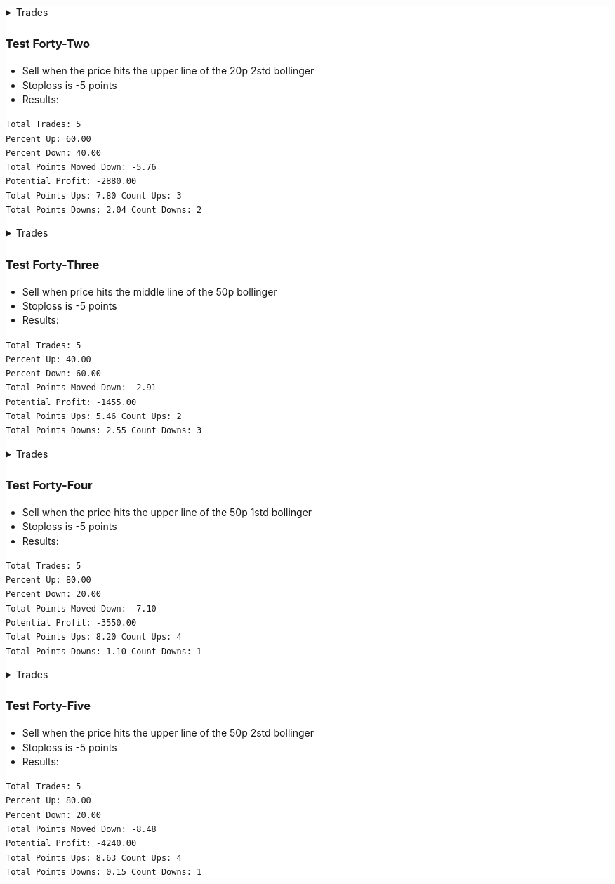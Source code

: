 
<details><summary>Trades</summary></details>

### Test Forty-Two
* Sell when the price hits the upper line of the 20p 2std bollinger
* Stoploss is -5 points
* Results:
```
Total Trades: 5
Percent Up: 60.00
Percent Down: 40.00
Total Points Moved Down: -5.76
Potential Profit: -2880.00
Total Points Ups: 7.80 Count Ups: 3
Total Points Downs: 2.04 Count Downs: 2
```

<details><summary>Trades</summary></details>

### Test Forty-Three
* Sell when price hits the middle line of the 50p bollinger
* Stoploss is -5 points
* Results:
```
Total Trades: 5
Percent Up: 40.00
Percent Down: 60.00
Total Points Moved Down: -2.91
Potential Profit: -1455.00
Total Points Ups: 5.46 Count Ups: 2
Total Points Downs: 2.55 Count Downs: 3
```

<details><summary>Trades</summary></details>

### Test Forty-Four
* Sell when the price hits the upper line of the 50p 1std bollinger
* Stoploss is -5 points
* Results:
```
Total Trades: 5
Percent Up: 80.00
Percent Down: 20.00
Total Points Moved Down: -7.10
Potential Profit: -3550.00
Total Points Ups: 8.20 Count Ups: 4
Total Points Downs: 1.10 Count Downs: 1
```

<details><summary>Trades</summary></details>

### Test Forty-Five
* Sell when the price hits the upper line of the 50p 2std bollinger
* Stoploss is -5 points
* Results:
```
Total Trades: 5
Percent Up: 80.00
Percent Down: 20.00
Total Points Moved Down: -8.48
Potential Profit: -4240.00
Total Points Ups: 8.63 Count Ups: 4
Total Points Downs: 0.15 Count Downs: 1
```
